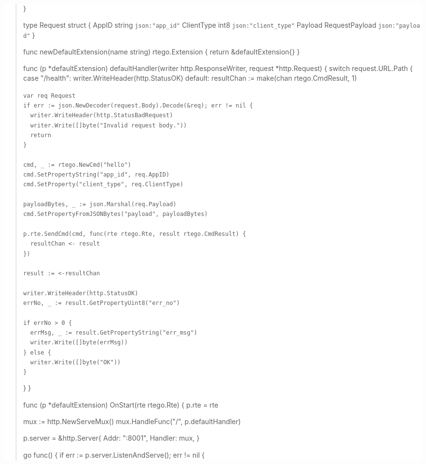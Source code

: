 > }
>
> type Request struct {
>   AppID      string         `json:"app_id"`
>   ClientType int8           `json:"client_type"`
>   Payload    RequestPayload `json:"payload"`
> }
>
> func newDefaultExtension(name string) rtego.Extension {
>   return &defaultExtension{}
> }
>
> func (p *defaultExtension) defaultHandler(writer http.ResponseWriter, request *http.Request) {
>   switch request.URL.Path {
>   case "/health":
>     writer.WriteHeader(http.StatusOK)
>   default:
>     resultChan := make(chan rtego.CmdResult, 1)
>
>     var req Request
>     if err := json.NewDecoder(request.Body).Decode(&req); err != nil {
>       writer.WriteHeader(http.StatusBadRequest)
>       writer.Write([]byte("Invalid request body."))
>       return
>     }
>
>     cmd, _ := rtego.NewCmd("hello")
>     cmd.SetPropertyString("app_id", req.AppID)
>     cmd.SetProperty("client_type", req.ClientType)
>
>     payloadBytes, _ := json.Marshal(req.Payload)
>     cmd.SetPropertyFromJSONBytes("payload", payloadBytes)
>
>     p.rte.SendCmd(cmd, func(rte rtego.Rte, result rtego.CmdResult) {
>       resultChan <- result
>     })
>
>     result := <-resultChan
>
>     writer.WriteHeader(http.StatusOK)
>     errNo, _ := result.GetPropertyUint8("err_no")
>
>     if errNo > 0 {
>       errMsg, _ := result.GetPropertyString("err_msg")
>       writer.Write([]byte(errMsg))
>     } else {
>       writer.Write([]byte("OK"))
>     }
>   }
> }
>
> func (p *defaultExtension) OnStart(rte rtego.Rte) {
>   p.rte = rte
>
>   mux := http.NewServeMux()
>   mux.HandleFunc("/", p.defaultHandler)
>
>   p.server = &http.Server{
>     Addr:    ":8001",
>     Handler: mux,
>   }
>
>   go func() {
>     if err := p.server.ListenAndServe(); err != nil {